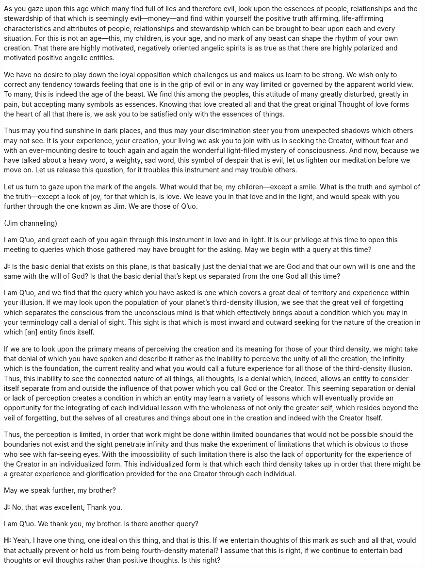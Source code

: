 <p>As you gaze upon this age which many find full of lies and therefore evil, look upon the essences of people, relationships and the stewardship of that which is seemingly evil—money—and find within yourself the positive truth affirming, life-affirming characteristics and attributes of people, relationships and stewardship which can be brought to bear upon each and every situation. For this is not an age—this, my children, is your age, and no mark of any beast can shape the rhythm of your own creation. That there are highly motivated, negatively oriented angelic spirits is as true as that there are highly polarized and motivated positive angelic entities.</p>
<p>We have no desire to play down the loyal opposition which challenges us and makes us learn to be strong. We wish only to correct any tendency towards feeling that one is in the grip of evil or in any way limited or governed by the apparent world view. To many, this is indeed the age of the beast. We find this among the peoples, this attitude of many greatly disturbed, greatly in pain, but accepting many symbols as essences. Knowing that love created all and that the great original Thought of love forms the heart of all that there is, we ask you to be satisfied only with the essences of things.</p>
<p>Thus may you find sunshine in dark places, and thus may your discrimination steer you from unexpected shadows which others may not see. It is your experience, your creation, your living we ask you to join with us in seeking the Creator, without fear and with an ever-mounting desire to touch again and again the wonderful light-filled mystery of consciousness. And now, because we have talked about a heavy word, a weighty, sad word, this symbol of despair that is evil, let us lighten our meditation before we move on. Let us release this question, for it troubles this instrument and may trouble others.</p>
<p>Let us turn to gaze upon the mark of the angels. What would that be, my children—except a smile. What is the truth and symbol of the truth—except a look of joy, for that which is, is love. We leave you in that love and in the light, and would speak with you further through the one known as Jim. We are those of Q’uo.</p>
<p class="channel-type">(Jim channeling)</p>
<p>I am Q’uo, and greet each of you again through this instrument in love and in light. It is our privilege at this time to open this meeting to queries which those gathered may have brought for the asking. May we begin with a query at this time?</p>
<p><strong>J:</strong> Is the basic denial that exists on this plane, is that basically just the denial that we are God and that our own will is one and the same with the will of God? Is that the basic denial that’s kept us separated from the one God all this time?</p>
<p>I am Q’uo, and we find that the query which you have asked is one which covers a great deal of territory and experience within your illusion. If we may look upon the population of your planet’s third-density illusion, we see that the great veil of forgetting which separates the conscious from the unconscious mind is that which effectively brings about a condition which you may in your terminology call a denial of sight. This sight is that which is most inward and outward seeking for the nature of the creation in which [an] entity finds itself.</p>
<p>If we are to look upon the primary means of perceiving the creation and its meaning for those of your third density, we might take that denial of which you have spoken and describe it rather as the inability to perceive the unity of all the creation, the infinity which is the foundation, the current reality and what you would call a future experience for all those of the third-density illusion. Thus, this inability to see the connected nature of all things, all thoughts, is a denial which, indeed, allows an entity to consider itself separate from and outside the influence of that power which you call God or the Creator. This seeming separation or denial or lack of perception creates a condition in which an entity may learn a variety of lessons which will eventually provide an opportunity for the integrating of each individual lesson with the wholeness of not only the greater self, which resides beyond the veil of forgetting, but the selves of all creatures and things about one in the creation and indeed with the Creator Itself.</p>
<p>Thus, the perception is limited, in order that work might be done within limited boundaries that would not be possible should the boundaries not exist and the sight penetrate infinity and thus make the experiment of limitations that which is obvious to those who see with far-seeing eyes. With the impossibility of such limitation there is also the lack of opportunity for the experience of the Creator in an individualized form. This individualized form is that which each third density takes up in order that there might be a greater experience and glorification provided for the one Creator through each individual.</p>
<p>May we speak further, my brother?</p>
<p><strong>J:</strong> No, that was excellent, Thank you.</p>
<p>I am Q’uo. We thank you, my brother. Is there another query?</p>
<p><strong>H:</strong> Yeah, I have one thing, one ideal on this thing, and that is this. If we entertain thoughts of this mark as such and all that, would that actually prevent or hold us from being fourth-density material? I assume that this is right, if we continue to entertain bad thoughts or evil thoughts rather than positive thoughts. Is this right?</p>